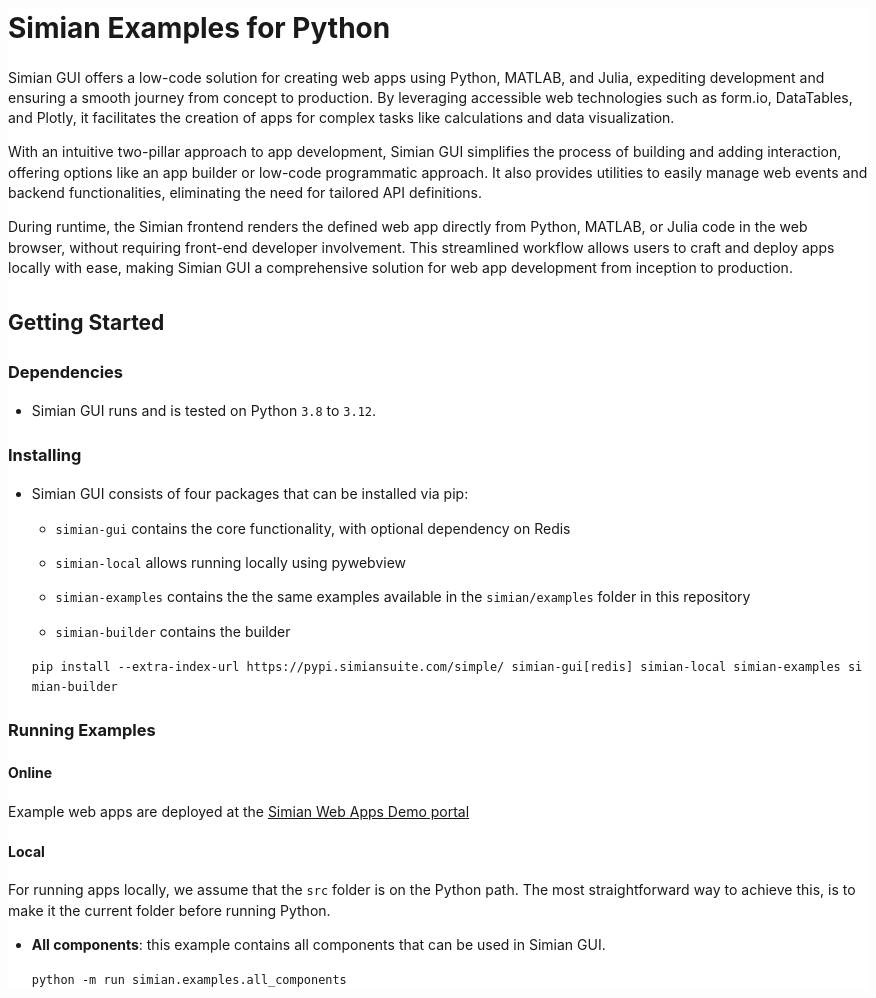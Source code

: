 # Simian Examples for Python

Simian GUI offers a low-code solution for creating web apps using Python, MATLAB, and Julia, expediting development and ensuring a smooth journey from concept to production. By leveraging accessible web technologies such as form.io, DataTables, and Plotly, it facilitates the creation of apps for complex tasks like calculations and data visualization.
 
With an intuitive two-pillar approach to app development, Simian GUI simplifies the process of building and adding interaction, offering options like an app builder or low-code programmatic approach. It also provides utilities to easily manage web events and backend functionalities, eliminating the need for tailored API definitions.
 
During runtime, the Simian frontend renders the defined web app directly from Python, MATLAB, or Julia code in the web browser, without requiring front-end developer involvement. This streamlined workflow allows users to craft and deploy apps locally with ease, making Simian GUI a comprehensive solution for web app development from inception to production.

## Getting Started

### Dependencies

* Simian GUI runs and is tested on Python `3.8` to `3.12`.

### Installing

* Simian GUI consists of four packages that can be installed via pip:

    * `simian-gui` contains the core functionality, with optional dependency on Redis

    * `simian-local` allows running locally using pywebview

    * `simian-examples` contains the the same examples available in the `simian/examples` folder in this repository

    * `simian-builder` contains the builder

    ```
    pip install --extra-index-url https://pypi.simiansuite.com/simple/ simian-gui[redis] simian-local simian-examples simian-builder
    ```

### Running Examples

#### Online

Example web apps are deployed at the [Simian Web Apps Demo portal](https://demo01.simiansuite.com/)

#### Local

For running apps locally, we assume that the `src` folder is on the Python path. The most straightforward way to achieve this, is to make it the current folder before running Python.

* **All components**: this example contains all components that can be used in Simian GUI.
    ```
    python -m run simian.examples.all_components
    ```
